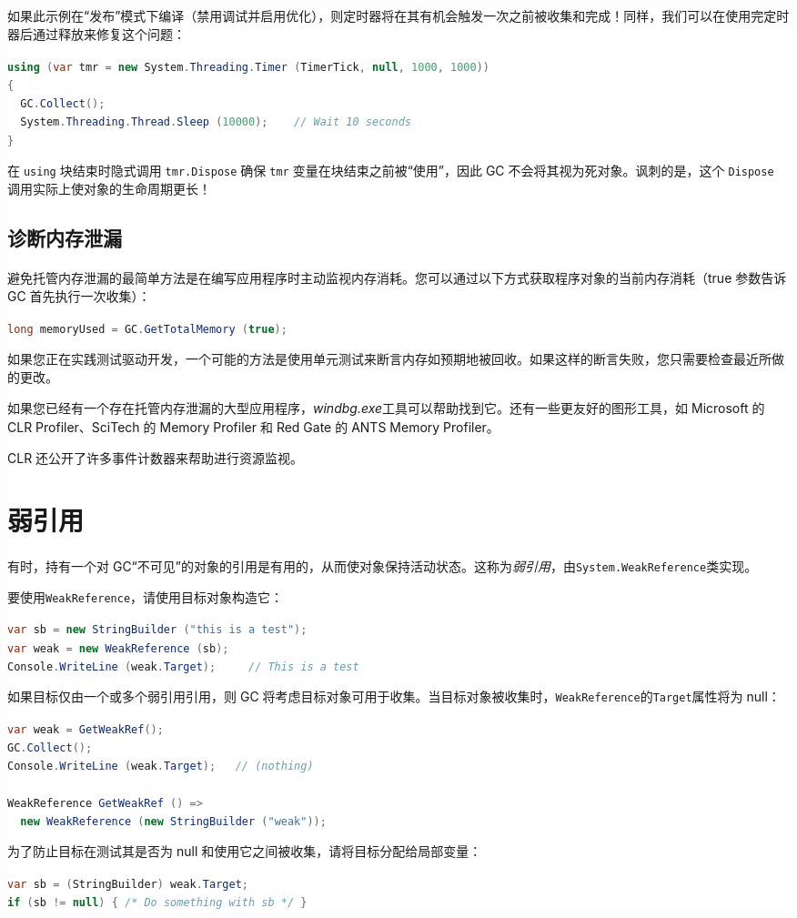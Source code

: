 如果此示例在“发布”模式下编译（禁用调试并启用优化），则定时器将在其有机会触发一次之前被收集和完成！同样，我们可以在使用完定时器后通过释放来修复这个问题：

```cs
using (var tmr = new System.Threading.Timer (TimerTick, null, 1000, 1000))
{
  GC.Collect();
  System.Threading.Thread.Sleep (10000);    // Wait 10 seconds 
}
```

在 `using` 块结束时隐式调用 `tmr.Dispose` 确保 `tmr` 变量在块结束之前被“使用”，因此 GC 不会将其视为死对象。讽刺的是，这个 `Dispose` 调用实际上使对象的生命周期更长！

## 诊断内存泄漏

避免托管内存泄漏的最简单方法是在编写应用程序时主动监视内存消耗。您可以通过以下方式获取程序对象的当前内存消耗（true 参数告诉 GC 首先执行一次收集）：

```cs
long memoryUsed = GC.GetTotalMemory (true);
```

如果您正在实践测试驱动开发，一个可能的方法是使用单元测试来断言内存如预期地被回收。如果这样的断言失败，您只需要检查最近所做的更改。

如果您已经有一个存在托管内存泄漏的大型应用程序，*windbg.exe*工具可以帮助找到它。还有一些更友好的图形工具，如 Microsoft 的 CLR Profiler、SciTech 的 Memory Profiler 和 Red Gate 的 ANTS Memory Profiler。

CLR 还公开了许多事件计数器来帮助进行资源监视。

# 弱引用

有时，持有一个对 GC“不可见”的对象的引用是有用的，从而使对象保持活动状态。这称为*弱引用*，由`System.WeakReference`类实现。

要使用`WeakReference`，请使用目标对象构造它：

```cs
var sb = new StringBuilder ("this is a test");
var weak = new WeakReference (sb);
Console.WriteLine (weak.Target);     // This is a test
```

如果目标仅由一个或多个弱引用引用，则 GC 将考虑目标对象可用于收集。当目标对象被收集时，`WeakReference`的`Target`属性将为 null：

```cs
var weak = GetWeakRef();
GC.Collect();
Console.WriteLine (weak.Target);   // (nothing)

WeakReference GetWeakRef () => 
  new WeakReference (new StringBuilder ("weak"));
```

为了防止目标在测试其是否为 null 和使用它之间被收集，请将目标分配给局部变量：

```cs
var sb = (StringBuilder) weak.Target;
if (sb != null) { /* Do something with sb */ }
```
